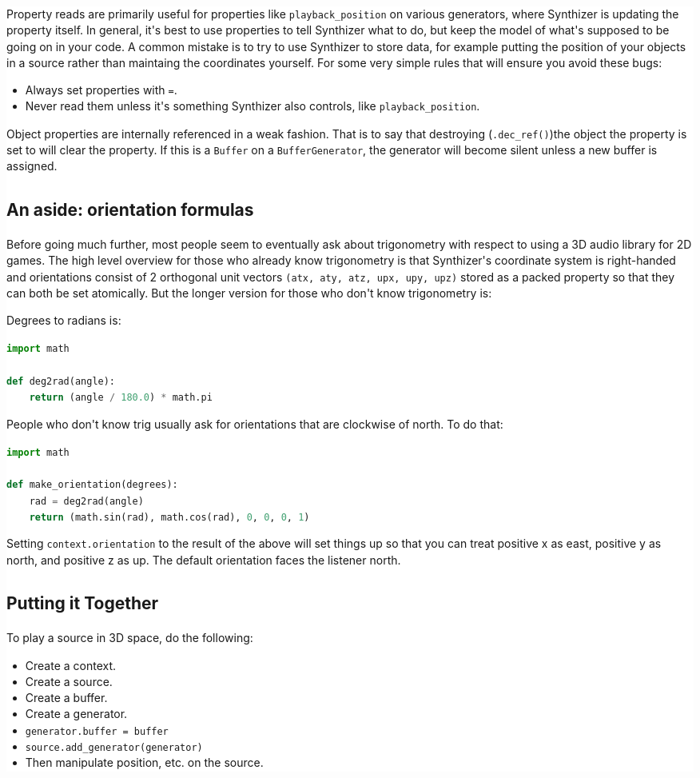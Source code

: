 Property reads are primarily useful for properties like `playback_position` on
various generators, where Synthizer is updating the property itself. In general,
it's best to use properties to tell Synthizer what to do, but keep the model of
what's supposed to be going on in your code. A common mistake is to try to use
Synthizer to store data, for example putting the position of your objects in a
source rather than maintaing the coordinates yourself.  For some very simple
rules that will ensure you avoid these bugs:

- Always set properties with `=`.
- Never read them unless it's something Synthizer also controls, like
  `playback_position`.

Object properties are internally referenced in a weak fashion. That is to say
that destroying (`.dec_ref()`)the object the property is set to will clear the
property.  If this is a `Buffer` on a `BufferGenerator`, the generator will
become silent unless a new buffer is assigned.

## An aside: orientation formulas

Before going much further, most people seem to eventually ask about trigonometry
with respect to using a 3D audio library for 2D games. The high level overview
for those who already know trigonometry is that Synthizer's coordinate system is
right-handed and orientations consist of 2 orthogonal unit vectors `(atx, aty,
atz, upx, upy, upz)` stored as a packed property so that they can both be set
atomically.  But the longer version for those who don't know trigonometry is:

Degrees to radians is:

```python
import math

def deg2rad(angle):
    return (angle / 180.0) * math.pi
```

People who don't know trig usually ask for orientations that are clockwise of
north. To do that:

```python
import math

def make_orientation(degrees):
    rad = deg2rad(angle)
    return (math.sin(rad), math.cos(rad), 0, 0, 0, 1)
```

Setting `context.orientation` to the result of the above will set things up so
that you can treat positive x as east, positive y as north, and positive z as
up. The default orientation faces the listener north.

## Putting it Together

To play a source in 3D space, do the following:

- Create a context.
- Create a source.
- Create a buffer.
- Create a generator.
- `generator.buffer = buffer`
- `source.add_generator(generator)`
- Then manipulate position, etc. on the source.
